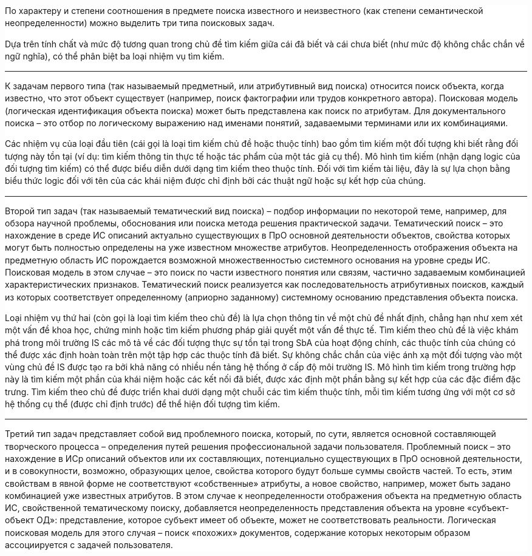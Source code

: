 
По характеру и степени соотношения в предмете поиска известного и неизвестного (как степени семантической неопределенности) можно выделить три типа поисковых задач.

Dựa trên tính chất và mức độ tương quan trong chủ đề tìm kiếm giữa cái đã biết và cái chưa biết (như mức độ không chắc chắn về ngữ nghĩa), có thể phân biệt ba loại nhiệm vụ tìm kiếm.

---

К задачам первого типа (так называемый предметный, или атрибутивный вид поиска) относится поиск объекта, когда известно, что этот объект существует (например, поиск фактографии или трудов конкретного автора). Поисковая модель (логическая идентификация объекта поиска) может быть представлена как поиск по атрибутам. Для документального поиска – это отбор по логическому выражению над именами понятий, задаваемыми терминами или их комбинациями.

Các nhiệm vụ của loại đầu tiên (cái gọi là loại tìm kiếm chủ đề hoặc thuộc tính) bao gồm tìm kiếm một đối tượng khi biết rằng đối tượng này tồn tại (ví dụ: tìm kiếm thông tin thực tế hoặc tác phẩm của một tác giả cụ thể). Mô hình tìm kiếm (nhận dạng logic của đối tượng tìm kiếm) có thể được biểu diễn dưới dạng tìm kiếm theo thuộc tính. Đối với tìm kiếm tài liệu, đây là sự lựa chọn bằng biểu thức logic đối với tên của các khái niệm được chỉ định bởi các thuật ngữ hoặc sự kết hợp của chúng.

---

Второй тип задач (так называемый тематический вид поиска) – подбор информации по некоторой теме, например, для обзора научной проблемы, обоснования или поиска метода решения практической задачи. Тематический поиск – это нахождение в среде ИС описаний актуально существующих в ПрО основной деятельности объектов, свойства которых могут быть полностью определены на уже известном множестве атрибутов. Неопределенность отображения объекта на предметную область ИС порождается возможной множественностью системного основания на уровне среды ИС. Поисковая модель в этом случае – это поиск по части известного понятия или связям, частично задаваемым комбинацией характеристических признаков. Тематический поиск реализуется как последовательность атрибутивных поисков, каждый из которых соответствует определенному (априорно заданному) системному основанию представления объекта поиска.

Loại nhiệm vụ thứ hai (còn gọi là loại tìm kiếm theo chủ đề) là lựa chọn thông tin về một chủ đề nhất định, chẳng hạn như xem xét một vấn đề khoa học, chứng minh hoặc tìm kiếm phương pháp giải quyết một vấn đề thực tế. Tìm kiếm theo chủ đề là việc khám phá trong môi trường IS các mô tả về các đối tượng thực sự tồn tại trong SbA của hoạt động chính, các thuộc tính của chúng có thể được xác định hoàn toàn trên một tập hợp các thuộc tính đã biết. Sự không chắc chắn của việc ánh xạ một đối tượng vào một vùng chủ đề IS được tạo ra bởi khả năng có nhiều nền tảng hệ thống ở cấp độ môi trường IS. Mô hình tìm kiếm trong trường hợp này là tìm kiếm một phần của khái niệm hoặc các kết nối đã biết, được xác định một phần bằng sự kết hợp của các đặc điểm đặc trưng. Tìm kiếm theo chủ đề được triển khai dưới dạng một chuỗi các tìm kiếm thuộc tính, mỗi tìm kiếm tương ứng với một cơ sở hệ thống cụ thể (được chỉ định trước) để thể hiện đối tượng tìm kiếm.

---

Третий тип задач представляет собой вид проблемного поиска, который, по сути, является основной составляющей творческого процесса – определения путей решения профессиональной задачи пользователя. Проблемный поиск – это нахождение в ИСр описаний объектов или их составляющих, потенциально существующих в ПрО основной деятельности, и в совокупности, возможно, образующих целое, свойства которого будут больше суммы свойств частей. То есть, этим свойствам в явной форме не соответствуют «собственные» атрибуты, а новое свойство, например, может быть задано комбинацией уже известных атрибутов. В этом случае к неопределенности отображения объекта на предметную область ИС, свойственной тематическому поиску, добавляется неопределенность представления объекта на уровне «субъект-объект ОД»: представление, которое субъект имеет об объекте, может не соответствовать реальности. Логическая поисковая модель для этого случая – поиск «похожих» документов, содержание которых некоторым образом ассоциируется с задачей пользователя.
